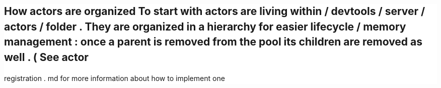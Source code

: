 #
How
actors
are
organized
To
start
with
actors
are
living
within
/
devtools
/
server
/
actors
/
folder
.
They
are
organized
in
a
hierarchy
for
easier
lifecycle
/
memory
management
:
once
a
parent
is
removed
from
the
pool
its
children
are
removed
as
well
.
(
See
actor
-
registration
.
md
for
more
information
about
how
to
implement
one